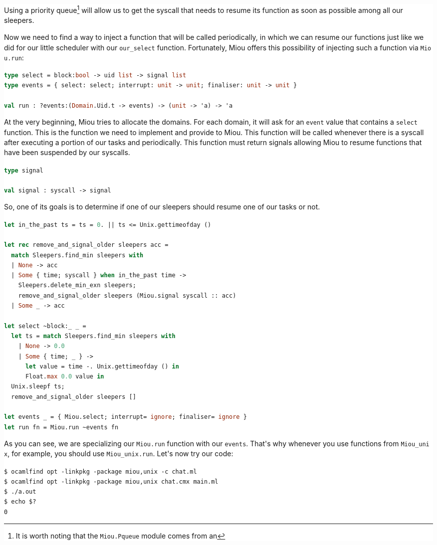 Using a priority queue[^proof] will allow us to get the syscall that needs to
resume its function as soon as possible among all our sleepers.

Now we need to find a way to inject a function that will be called periodically,
in which we can resume our functions just like we did for our little scheduler
with our `our_select` function. Fortunately, Miou offers this possibility of
injecting such a function via `Miou.run`:
```ocaml
type select = block:bool -> uid list -> signal list
type events = { select: select; interrupt: unit -> unit; finaliser: unit -> unit }

val run : ?events:(Domain.Uid.t -> events) -> (unit -> 'a) -> 'a
```


At the very beginning, Miou tries to allocate the domains. For each domain, it
will ask for an `event` value that contains a `select` function. This is the
function we need to implement and provide to Miou. This function will be called
whenever there is a syscall after executing a portion of our tasks and
periodically. This function must return signals allowing Miou to resume
functions that have been suspended by our syscalls.
```ocaml
type signal

val signal : syscall -> signal
```

So, one of its goals is to determine if one of our sleepers should resume one of
our tasks or not.
```ocaml
let in_the_past ts = ts = 0. || ts <= Unix.gettimeofday ()

let rec remove_and_signal_older sleepers acc =
  match Sleepers.find_min sleepers with
  | None -> acc
  | Some { time; syscall } when in_the_past time ->
    Sleepers.delete_min_exn sleepers;
    remove_and_signal_older sleepers (Miou.signal syscall :: acc)
  | Some _ -> acc

let select ~block:_ _ =
  let ts = match Sleepers.find_min sleepers with
    | None -> 0.0
    | Some { time; _ } ->
      let value = time -. Unix.gettimeofday () in
      Float.max 0.0 value in
  Unix.sleepf ts;
  remove_and_signal_older sleepers []

let events _ = { Miou.select; interrupt= ignore; finaliser= ignore }
let run fn = Miou.run ~events fn
```

As you can see, we are specializing our `Miou.run` function with our `events`.
That's why whenever you use functions from `Miou_unix`, for example, you should
use `Miou_unix.run`. Let's now try our code:
```shell
$ ocamlfind opt -linkpkg -package miou,unix -c chat.ml
$ ocamlfind opt -linkpkg -package miou,unix chat.cmx main.ml
$ ./a.out
$ echo $?
0
```


[^proof]: It is worth noting that the `Miou.Pqueue` module comes from an
[^thread]: Another solution, which would be more challenging to implement but
[tls]: https://en.wikipedia.org/wiki/Thread-local_storage
[why3]: https://www.why3.org/
[vocal]: https://github.com/ocaml-gospel/vocal